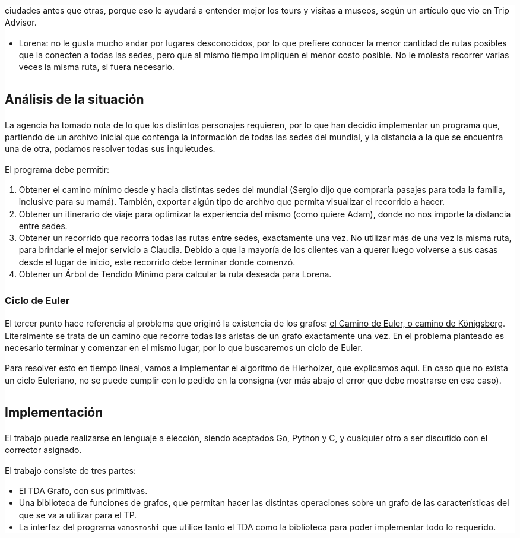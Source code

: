 ciudades antes que otras, porque eso le ayudará a entender mejor los tours y visitas a museos, según un
artículo que vio en Trip Advisor.
* Lorena: no le gusta mucho andar por lugares desconocidos, por lo que prefiere conocer la menor cantidad
de rutas posibles que la conecten a todas las sedes, pero que al mismo tiempo impliquen el menor costo
posible. No le molesta recorrer varias veces la misma ruta, si fuera necesario.

## Análisis de la situación

La agencia ha tomado nota de lo que los distintos personajes requieren, por lo que han decidio implementar
un programa que, partiendo de un archivo inicial que contenga la información de todas las sedes del mundial, y
la distancia a la que se encuentra una de otra, podamos resolver todas sus inquietudes.

El programa debe permitir:

1. Obtener el camino mínimo desde y hacia distintas sedes del mundial (Sergio dijo que compraría pasajes para
toda la familia, inclusive para su mamá). También, exportar algún tipo de archivo que permita visualizar
el recorrido a hacer.
1. Obtener un itinerario de viaje para optimizar la experiencia del mismo (como quiere Adam), donde no nos importe la distancia entre sedes.
1. Obtener un recorrido que recorra todas las rutas entre sedes, exactamente una vez. No utilizar más de una vez la misma ruta, para brindarle el mejor servicio a Claudia. Debido a que la mayoría de los clientes van a querer luego volverse a sus casas desde el lugar de inicio, este recorrido debe terminar donde comenzó.
1. Obtener un Árbol de Tendido Mínimo para calcular la ruta deseada para Lorena.

### Ciclo de Euler

El tercer punto hace referencia al problema que originó la existencia de los grafos: [el Camino de Euler, o camino de Königsberg](https://en.wikipedia.org/wiki/Eulerian_path). Literalmente se trata de un camino que recorre todas las aristas de un grafo exactamente una vez.
En el problema planteado es necesario terminar y comenzar en el mismo lugar, por lo que buscaremos un ciclo de Euler. 

Para resolver esto en tiempo lineal, vamos a implementar el algoritmo de Hierholzer, que [explicamos aquí](/algo2/material/apuntes/camino_euler). En caso que no exista un ciclo Euleriano, no se puede cumplir con lo pedido en la consigna (ver más abajo el error que debe mostrarse en ese caso). 


## Implementación

El trabajo puede realizarse en lenguaje a elección, siendo aceptados Go, Python y C, y cualquier otro a ser discutido con el corrector asignado.

El trabajo consiste de tres partes:
* El TDA Grafo, con sus primitivas.
* Una biblioteca de funciones de grafos, que permitan hacer las distintas operaciones sobre un grafo de las características del que se va a utilizar para el TP.
* La interfaz del programa `vamosmoshi` que utilice tanto el TDA como la biblioteca para poder implementar todo
lo requerido.

